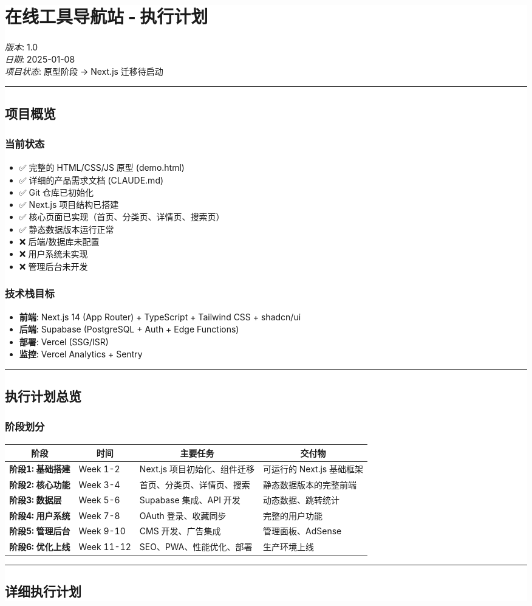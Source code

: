 # 在线工具导航站 - 执行计划

*版本*: 1.0  
*日期*: 2025-01-08  
*项目状态*: 原型阶段 → Next.js 迁移待启动

---

## 项目概览

### 当前状态
- ✅ 完整的 HTML/CSS/JS 原型 (demo.html)
- ✅ 详细的产品需求文档 (CLAUDE.md)
- ✅ Git 仓库已初始化
- ✅ Next.js 项目结构已搭建
- ✅ 核心页面已实现（首页、分类页、详情页、搜索页）
- ✅ 静态数据版本运行正常
- ❌ 后端/数据库未配置
- ❌ 用户系统未实现
- ❌ 管理后台未开发

### 技术栈目标
- **前端**: Next.js 14 (App Router) + TypeScript + Tailwind CSS + shadcn/ui
- **后端**: Supabase (PostgreSQL + Auth + Edge Functions)
- **部署**: Vercel (SSG/ISR)
- **监控**: Vercel Analytics + Sentry

---

## 执行计划总览

### 阶段划分

| 阶段 | 时间 | 主要任务 | 交付物 |
|-----|------|---------|-------|
| **阶段1: 基础搭建** | Week 1-2 | Next.js 项目初始化、组件迁移 | 可运行的 Next.js 基础框架 |
| **阶段2: 核心功能** | Week 3-4 | 首页、分类页、详情页、搜索 | 静态数据版本的完整前端 |
| **阶段3: 数据层** | Week 5-6 | Supabase 集成、API 开发 | 动态数据、跳转统计 |
| **阶段4: 用户系统** | Week 7-8 | OAuth 登录、收藏同步 | 完整的用户功能 |
| **阶段5: 管理后台** | Week 9-10 | CMS 开发、广告集成 | 管理面板、AdSense |
| **阶段6: 优化上线** | Week 11-12 | SEO、PWA、性能优化、部署 | 生产环境上线 |

---

## 详细执行计划
